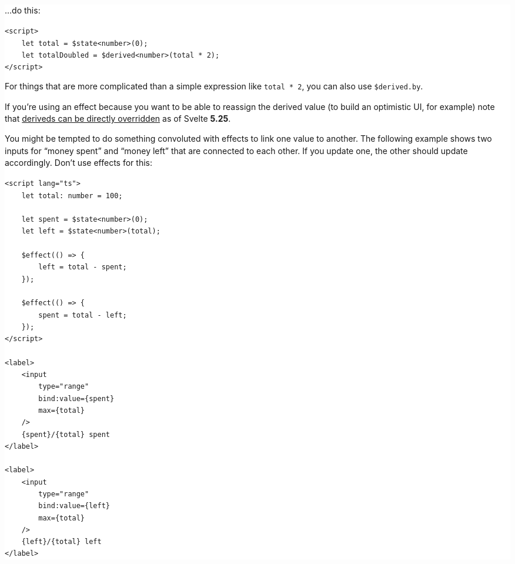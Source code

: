 ...do this:

```svelte
<script>
	let total = $state<number>(0);
	let totalDoubled = $derived<number>(total * 2);
</script>
```

For things that are more complicated than a simple expression like `total * 2`, you can also use `$derived.by`.

If you’re using an effect because you want to be able to reassign the derived value (to build an optimistic UI, for example) note that [deriveds can be directly overridden](/docs/svelte/derived#overriding-derived-values) as of Svelte **5.25**.

You might be tempted to do something convoluted with effects to link one value to another. The following example shows two inputs for “money spent” and “money left” that are connected to each other. If you update one, the other should update accordingly. Don’t use effects for this:

```svelte
<script lang="ts">
	let total: number = 100;

	let spent = $state<number>(0);
	let left = $state<number>(total);

	$effect(() => {
		left = total - spent;
	});

	$effect(() => {
		spent = total - left;
	});
</script>

<label>
	<input
		type="range"
		bind:value={spent}
		max={total}
	/>
	{spent}/{total} spent
</label>

<label>
	<input
		type="range"
		bind:value={left}
		max={total}
	/>
	{left}/{total} left
</label>
```
